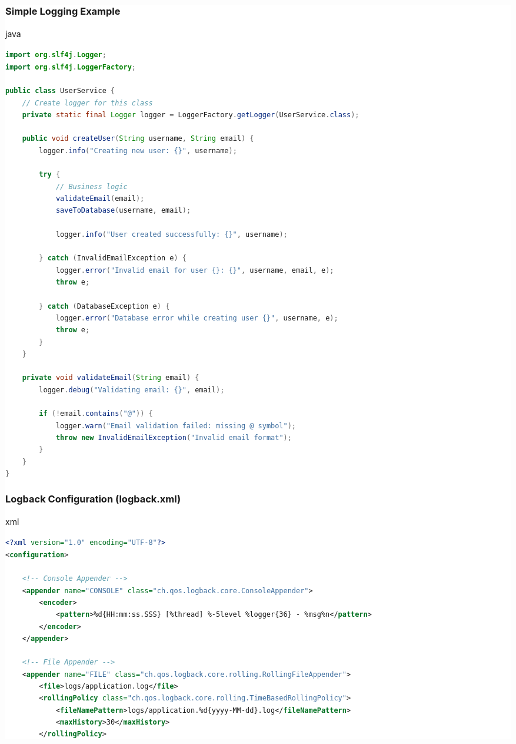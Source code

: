 ### Simple Logging Example

java

```java
import org.slf4j.Logger;
import org.slf4j.LoggerFactory;

public class UserService {
    // Create logger for this class
    private static final Logger logger = LoggerFactory.getLogger(UserService.class);
    
    public void createUser(String username, String email) {
        logger.info("Creating new user: {}", username);
        
        try {
            // Business logic
            validateEmail(email);
            saveToDatabase(username, email);
            
            logger.info("User created successfully: {}", username);
            
        } catch (InvalidEmailException e) {
            logger.error("Invalid email for user {}: {}", username, email, e);
            throw e;
            
        } catch (DatabaseException e) {
            logger.error("Database error while creating user {}", username, e);
            throw e;
        }
    }
    
    private void validateEmail(String email) {
        logger.debug("Validating email: {}", email);
        
        if (!email.contains("@")) {
            logger.warn("Email validation failed: missing @ symbol");
            throw new InvalidEmailException("Invalid email format");
        }
    }
}
```

### Logback Configuration (logback.xml)

xml

```xml
<?xml version="1.0" encoding="UTF-8"?>
<configuration>
    
    <!-- Console Appender -->
    <appender name="CONSOLE" class="ch.qos.logback.core.ConsoleAppender">
        <encoder>
            <pattern>%d{HH:mm:ss.SSS} [%thread] %-5level %logger{36} - %msg%n</pattern>
        </encoder>
    </appender>
    
    <!-- File Appender -->
    <appender name="FILE" class="ch.qos.logback.core.rolling.RollingFileAppender">
        <file>logs/application.log</file>
        <rollingPolicy class="ch.qos.logback.core.rolling.TimeBasedRollingPolicy">
            <fileNamePattern>logs/application.%d{yyyy-MM-dd}.log</fileNamePattern>
            <maxHistory>30</maxHistory>
        </rollingPolicy>
```